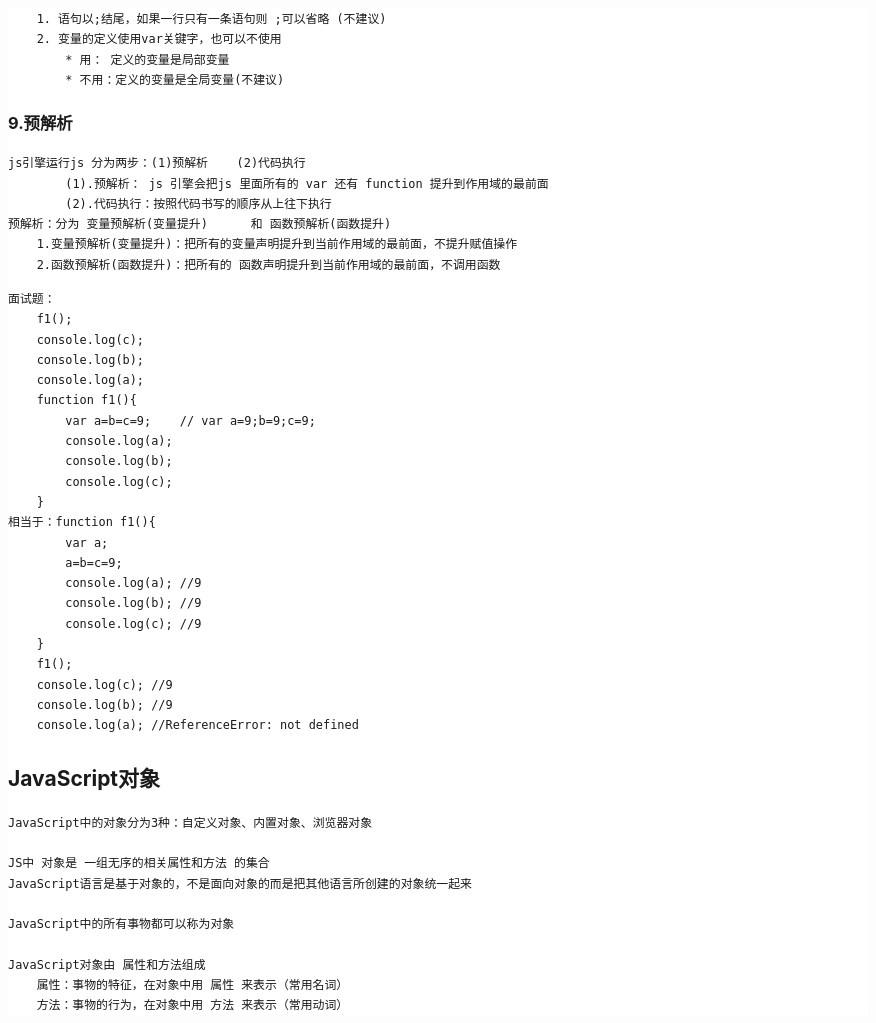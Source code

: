```
	1. 语句以;结尾，如果一行只有一条语句则 ;可以省略 (不建议)
    2. 变量的定义使用var关键字，也可以不使用
        * 用： 定义的变量是局部变量
        * 不用：定义的变量是全局变量(不建议)
```

### 9.预解析

```
js引擎运行js 分为两步：(1)预解析	(2)代码执行
        (1).预解析： js 引擎会把js 里面所有的 var 还有 function 提升到作用域的最前面
        (2).代码执行：按照代码书写的顺序从上往下执行
预解析：分为 变量预解析(变量提升)		和 函数预解析(函数提升)
	1.变量预解析(变量提升)：把所有的变量声明提升到当前作用域的最前面，不提升赋值操作
	2.函数预解析(函数提升)：把所有的 函数声明提升到当前作用域的最前面，不调用函数
```

```
面试题：
	f1();
    console.log(c);
    console.log(b);
    console.log(a);
    function f1(){
        var a=b=c=9;	// var a=9;b=9;c=9;		
        console.log(a);
        console.log(b);
        console.log(c);
    }
相当于：function f1(){
        var a;
        a=b=c=9;
        console.log(a);	//9
        console.log(b); //9
        console.log(c); //9
    }
    f1();
    console.log(c); //9
    console.log(b); //9
    console.log(a); //ReferenceError: not defined
```



## JavaScript对象

```
JavaScript中的对象分为3种：自定义对象、内置对象、浏览器对象

JS中 对象是 一组无序的相关属性和方法 的集合
JavaScript语言是基于对象的，不是面向对象的而是把其他语言所创建的对象统一起来

JavaScript中的所有事物都可以称为对象

JavaScript对象由 属性和方法组成
	属性：事物的特征，在对象中用 属性 来表示（常用名词）
	方法：事物的行为，在对象中用 方法 来表示（常用动词）

```

